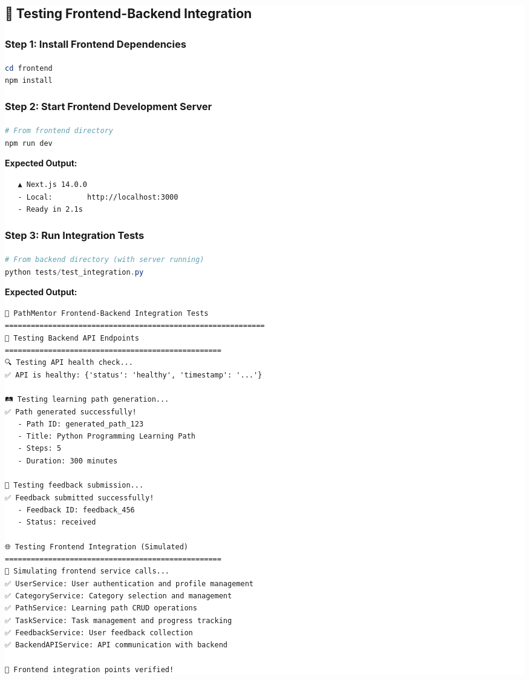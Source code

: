 ## 🔗 Testing Frontend-Backend Integration

### Step 1: Install Frontend Dependencies
```powershell
cd frontend
npm install
```

### Step 2: Start Frontend Development Server
```powershell
# From frontend directory
npm run dev
```

**Expected Output:**
```
   ▲ Next.js 14.0.0
   - Local:        http://localhost:3000
   - Ready in 2.1s
```

### Step 3: Run Integration Tests
```powershell
# From backend directory (with server running)
python tests/test_integration.py
```

**Expected Output:**
```
🔗 PathMentor Frontend-Backend Integration Tests
============================================================
🚀 Testing Backend API Endpoints
==================================================
🔍 Testing API health check...
✅ API is healthy: {'status': 'healthy', 'timestamp': '...'}

🛤️ Testing learning path generation...
✅ Path generated successfully!
   - Path ID: generated_path_123
   - Title: Python Programming Learning Path
   - Steps: 5
   - Duration: 300 minutes

💬 Testing feedback submission...
✅ Feedback submitted successfully!
   - Feedback ID: feedback_456
   - Status: received

🌐 Testing Frontend Integration (Simulated)
==================================================
📱 Simulating frontend service calls...
✅ UserService: User authentication and profile management
✅ CategoryService: Category selection and management
✅ PathService: Learning path CRUD operations
✅ TaskService: Task management and progress tracking
✅ FeedbackService: User feedback collection
✅ BackendAPIService: API communication with backend

🎯 Frontend integration points verified!
```
